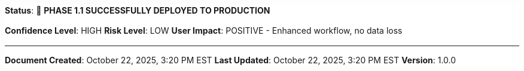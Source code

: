 
**Status**: 🎉 **PHASE 1.1 SUCCESSFULLY DEPLOYED TO PRODUCTION**

**Confidence Level**: HIGH
**Risk Level**: LOW
**User Impact**: POSITIVE - Enhanced workflow, no data loss

---

**Document Created**: October 22, 2025, 3:20 PM EST
**Last Updated**: October 22, 2025, 3:20 PM EST
**Version**: 1.0.0

